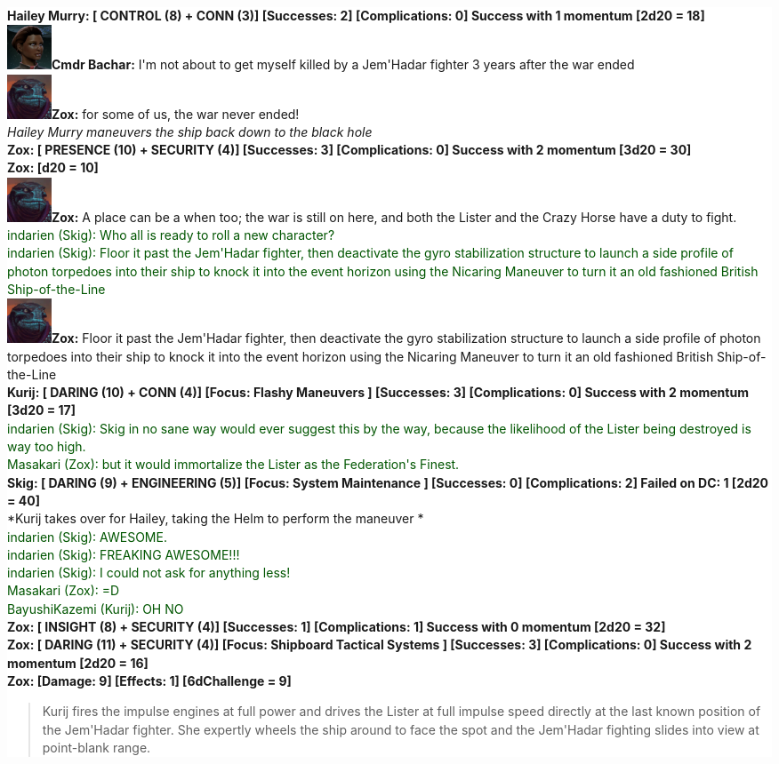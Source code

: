 **Hailey Murry: [ CONTROL  (8) +  CONN  (3)]
[Successes: 2] [Complications: 0]
Success with 1 momentum [2d20 = 18]**<br />
![](../images/bachar.png)**Cmdr Bachar:** I'm not about to get myself killed by a Jem'Hadar fighter 3 years after the war ended<br />
![](../images/zox.png)**Zox:** for some of us, the war never ended!<br />
*Hailey Murry maneuvers the ship back down to the black hole*<br />
**Zox: [ PRESENCE  (10) +  SECURITY  (4)]
[Successes: 3] [Complications: 0]
Success with 2 momentum [3d20 = 30]**<br />
**Zox:  [d20 = 10]**<br />
![](../images/zox.png)**Zox:** A place can be a when too; the war is still on here, and both the Lister and the Crazy Horse have a duty to fight.<br />
<font color="#005500">indarien (Skig): Who all is ready to roll a new character?</font><br />
<font color="#005500">indarien (Skig): Floor it past the Jem'Hadar fighter, then deactivate the gyro stabilization structure to launch a side profile of photon torpedoes into their ship to knock it into the event horizon using the Nicaring Maneuver to turn it an old fashioned British Ship-of-the-Line</font><br />
![](../images/zox.png)**Zox:** Floor it past the Jem'Hadar fighter, then deactivate the gyro stabilization structure to launch a side profile of photon torpedoes into their ship to knock it into the event horizon using the Nicaring Maneuver to turn it an old fashioned British Ship-of-the-Line<br />
**Kurij: [ DARING  (10) +  CONN  (4)]
[Focus: Flashy Maneuvers ]
[Successes: 3] [Complications: 0]
Success with 2 momentum [3d20 = 17]**<br />
<font color="#005500">indarien (Skig): Skig in no sane way would ever suggest this by the way, because the likelihood of the Lister being destroyed is way too high.</font><br />
<font color="#005500">Masakari (Zox): but it would immortalize the Lister as the Federation's Finest.</font><br />
**Skig: [ DARING  (9) +  ENGINEERING  (5)]
[Focus: System Maintenance ]
[Successes: 0] [Complications: 2]
Failed on DC: 1 [2d20 = 40]**<br />
*Kurij takes over for Hailey, taking the Helm to perform the maneuver *<br />
<font color="#005500">indarien (Skig): AWESOME.</font><br />
<font color="#005500">indarien (Skig): FREAKING AWESOME!!!</font><br />
<font color="#005500">indarien (Skig): I could not ask for anything less!</font><br />
<font color="#005500">Masakari (Zox): =D</font><br />
<font color="#005500">BayushiKazemi (Kurij): OH NO</font><br />
**Zox: [ INSIGHT  (8) +  SECURITY  (4)]
[Successes: 1] [Complications: 1]
Success with 0 momentum [2d20 = 32]**<br />
**Zox: [ DARING  (11) +  SECURITY  (4)]
[Focus: Shipboard Tactical Systems ]
[Successes: 3] [Complications: 0]
Success with 2 momentum [2d20 = 16]**<br />
**Zox:  [Damage: 9] [Effects: 1] [6dChallenge = 9]**<br />
>Kurij fires the impulse engines at full power and drives the Lister at full impulse speed directly at the last known position of the Jem'Hadar fighter. She expertly wheels the ship around to face the spot and the Jem'Hadar fighting slides into view at point-blank range.<br />
